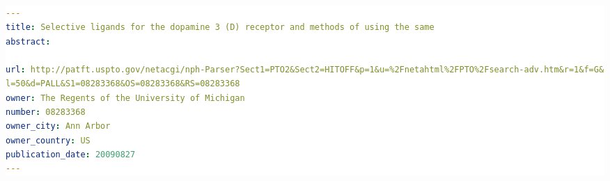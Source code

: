 ```yaml
---
title: Selective ligands for the dopamine 3 (D) receptor and methods of using the same
abstract: 

url: http://patft.uspto.gov/netacgi/nph-Parser?Sect1=PTO2&Sect2=HITOFF&p=1&u=%2Fnetahtml%2FPTO%2Fsearch-adv.htm&r=1&f=G&l=50&d=PALL&S1=08283368&OS=08283368&RS=08283368
owner: The Regents of the University of Michigan
number: 08283368
owner_city: Ann Arbor
owner_country: US
publication_date: 20090827
---
```

